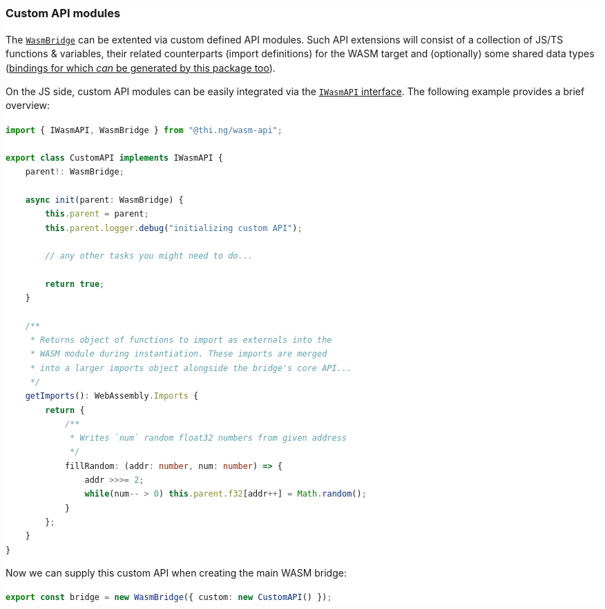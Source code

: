 ### Custom API modules

The
[`WasmBridge`](https://docs.thi.ng/umbrella/wasm-api/classes/WasmBridge.html)
can be extented via custom defined API modules. Such API extensions will consist
of a collection of JS/TS functions & variables, their related counterparts
(import definitions) for the WASM target and (optionally) some shared data types
([bindings for which _can_ be generated by this package
too](#data-bindings--code-generators)).

On the JS side, custom API modules can be easily integrated via the [`IWasmAPI`
interface](https://docs.thi.ng/umbrella/wasm-api/interfaces/IWasmAPI.html). The
following example provides a brief overview:

```ts
import { IWasmAPI, WasmBridge } from "@thi.ng/wasm-api";

export class CustomAPI implements IWasmAPI {
	parent!: WasmBridge;

	async init(parent: WasmBridge) {
		this.parent = parent;
		this.parent.logger.debug("initializing custom API");

		// any other tasks you might need to do...

		return true;
	}

	/**
	 * Returns object of functions to import as externals into the
	 * WASM module during instantiation. These imports are merged
	 * into a larger imports object alongside the bridge's core API...
	 */
	getImports(): WebAssembly.Imports {
		return {
			/**
			 * Writes `num` random float32 numbers from given address
			 */
			fillRandom: (addr: number, num: number) => {
				addr >>>= 2;
				while(num-- > 0) this.parent.f32[addr++] = Math.random();
			}
		};
	}
}
```

Now we can supply this custom API when creating the main WASM bridge:

```ts
export const bridge = new WasmBridge({ custom: new CustomAPI() });
```

